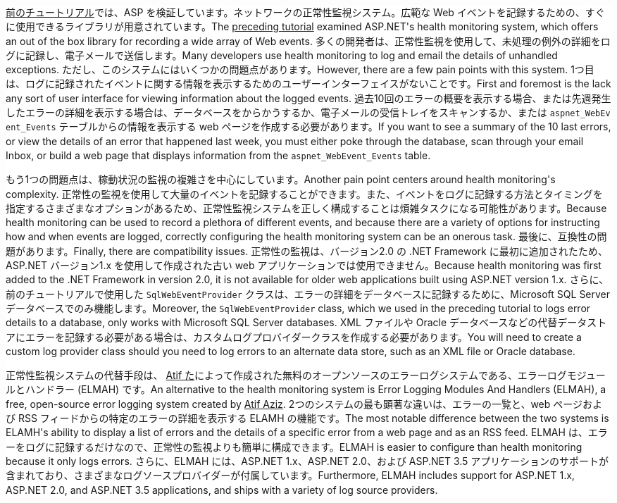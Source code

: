 <span data-ttu-id="a7084-111">[前のチュートリアル](logging-error-details-with-asp-net-health-monitoring-cs.md)では、ASP を検証しています。ネットワークの正常性監視システム。広範な Web イベントを記録するための、すぐに使用できるライブラリが用意されています。</span><span class="sxs-lookup"><span data-stu-id="a7084-111">The [preceding tutorial](logging-error-details-with-asp-net-health-monitoring-cs.md) examined ASP.NET's health monitoring system, which offers an out of the box library for recording a wide array of Web events.</span></span> <span data-ttu-id="a7084-112">多くの開発者は、正常性監視を使用して、未処理の例外の詳細をログに記録し、電子メールで送信します。</span><span class="sxs-lookup"><span data-stu-id="a7084-112">Many developers use health monitoring to log and email the details of unhandled exceptions.</span></span> <span data-ttu-id="a7084-113">ただし、このシステムにはいくつかの問題点があります。</span><span class="sxs-lookup"><span data-stu-id="a7084-113">However, there are a few pain points with this system.</span></span> <span data-ttu-id="a7084-114">1つ目は、ログに記録されたイベントに関する情報を表示するためのユーザーインターフェイスがないことです。</span><span class="sxs-lookup"><span data-stu-id="a7084-114">First and foremost is the lack any sort of user interface for viewing information about the logged events.</span></span> <span data-ttu-id="a7084-115">過去10回のエラーの概要を表示する場合、または先週発生したエラーの詳細を表示する場合は、データベースをからかうするか、電子メールの受信トレイをスキャンするか、または `aspnet_WebEvent_Events` テーブルからの情報を表示する web ページを作成する必要があります。</span><span class="sxs-lookup"><span data-stu-id="a7084-115">If you want to see a summary of the 10 last errors, or view the details of an error that happened last week, you must either poke through the database, scan through your email Inbox, or build a web page that displays information from the `aspnet_WebEvent_Events` table.</span></span>

<span data-ttu-id="a7084-116">もう1つの問題点は、稼動状況の監視の複雑さを中心にしています。</span><span class="sxs-lookup"><span data-stu-id="a7084-116">Another pain point centers around health monitoring's complexity.</span></span> <span data-ttu-id="a7084-117">正常性の監視を使用して大量のイベントを記録することができます。また、イベントをログに記録する方法とタイミングを指定するさまざまなオプションがあるため、正常性監視システムを正しく構成することは煩雑タスクになる可能性があります。</span><span class="sxs-lookup"><span data-stu-id="a7084-117">Because health monitoring can be used to record a plethora of different events, and because there are a variety of options for instructing how and when events are logged, correctly configuring the health monitoring system can be an onerous task.</span></span> <span data-ttu-id="a7084-118">最後に、互換性の問題があります。</span><span class="sxs-lookup"><span data-stu-id="a7084-118">Finally, there are compatibility issues.</span></span> <span data-ttu-id="a7084-119">正常性の監視は、バージョン2.0 の .NET Framework に最初に追加されたため、ASP.NET バージョン1.x を使用して作成された古い web アプリケーションでは使用できません。</span><span class="sxs-lookup"><span data-stu-id="a7084-119">Because health monitoring was first added to the .NET Framework in version 2.0, it is not available for older web applications built using ASP.NET version 1.x.</span></span> <span data-ttu-id="a7084-120">さらに、前のチュートリアルで使用した `SqlWebEventProvider` クラスは、エラーの詳細をデータベースに記録するために、Microsoft SQL Server データベースでのみ機能します。</span><span class="sxs-lookup"><span data-stu-id="a7084-120">Moreover, the `SqlWebEventProvider` class, which we used in the preceding tutorial to logs error details to a database, only works with Microsoft SQL Server databases.</span></span> <span data-ttu-id="a7084-121">XML ファイルや Oracle データベースなどの代替データストアにエラーを記録する必要がある場合は、カスタムログプロバイダークラスを作成する必要があります。</span><span class="sxs-lookup"><span data-stu-id="a7084-121">You will need to create a custom log provider class should you need to log errors to an alternate data store, such as an XML file or Oracle database.</span></span>

<span data-ttu-id="a7084-122">正常性監視システムの代替手段は、 [Atif た](http://www.raboof.com/)によって作成された無料のオープンソースのエラーログシステムである、エラーログモジュールとハンドラー (ELMAH) です。</span><span class="sxs-lookup"><span data-stu-id="a7084-122">An alternative to the health monitoring system is Error Logging Modules And Handlers (ELMAH), a free, open-source error logging system created by [Atif Aziz](http://www.raboof.com/).</span></span> <span data-ttu-id="a7084-123">2つのシステムの最も顕著な違いは、エラーの一覧と、web ページおよび RSS フィードからの特定のエラーの詳細を表示する ELAMH の機能です。</span><span class="sxs-lookup"><span data-stu-id="a7084-123">The most notable difference between the two systems is ELAMH's ability to display a list of errors and the details of a specific error from a web page and as an RSS feed.</span></span> <span data-ttu-id="a7084-124">ELMAH は、エラーをログに記録するだけなので、正常性の監視よりも簡単に構成できます。</span><span class="sxs-lookup"><span data-stu-id="a7084-124">ELMAH is easier to configure than health monitoring because it only logs errors.</span></span> <span data-ttu-id="a7084-125">さらに、ELMAH には、ASP.NET 1.x、ASP.NET 2.0、および ASP.NET 3.5 アプリケーションのサポートが含まれており、さまざまなログソースプロバイダーが付属しています。</span><span class="sxs-lookup"><span data-stu-id="a7084-125">Furthermore, ELMAH includes support for ASP.NET 1.x, ASP.NET 2.0, and ASP.NET 3.5 applications, and ships with a variety of log source providers.</span></span>

